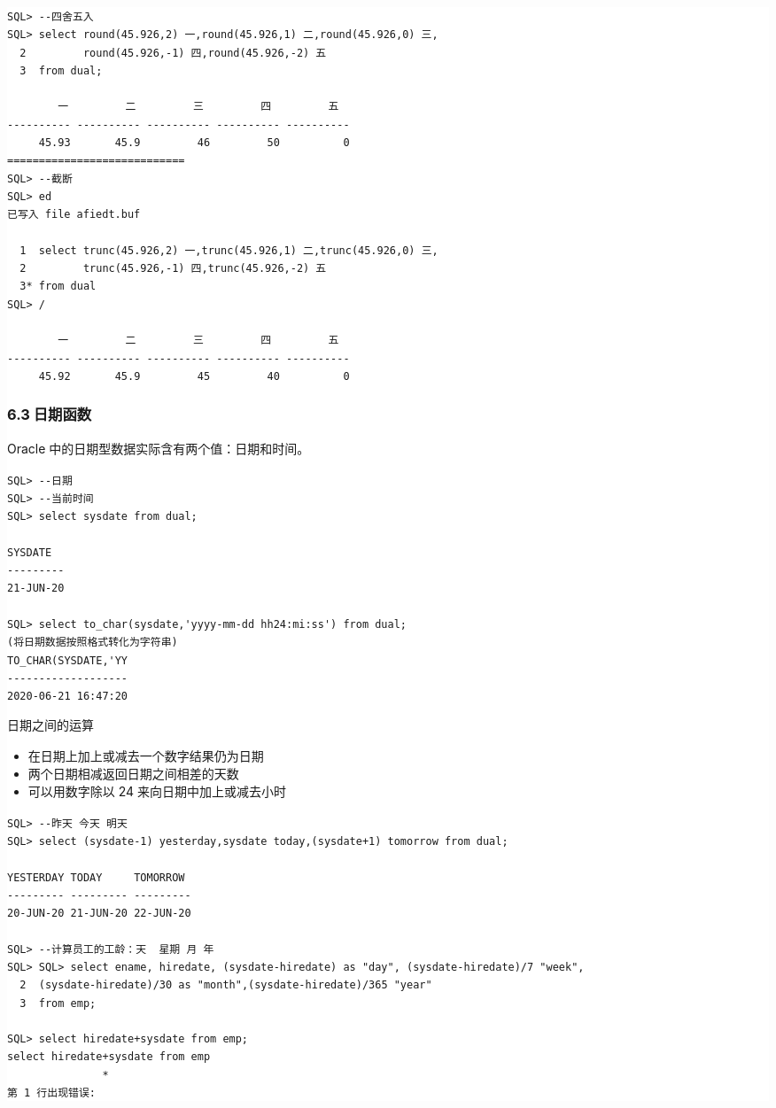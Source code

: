 ```text
SQL> --四舍五入
SQL> select round(45.926,2) 一,round(45.926,1) 二,round(45.926,0) 三,
  2         round(45.926,-1) 四,round(45.926,-2) 五
  3  from dual;

        一         二         三         四         五
---------- ---------- ---------- ---------- ----------
     45.93       45.9         46         50          0
============================
SQL> --截断
SQL> ed
已写入 file afiedt.buf

  1  select trunc(45.926,2) 一,trunc(45.926,1) 二,trunc(45.926,0) 三,
  2         trunc(45.926,-1) 四,trunc(45.926,-2) 五
  3* from dual
SQL> /

        一         二         三         四         五
---------- ---------- ---------- ---------- ----------
     45.92       45.9         45         40          0
```

### 6.3 日期函数

Oracle 中的日期型数据实际含有两个值：日期和时间。

```text
SQL> --日期
SQL> --当前时间
SQL> select sysdate from dual;

SYSDATE
---------
21-JUN-20

SQL> select to_char(sysdate,'yyyy-mm-dd hh24:mi:ss') from dual;
(将日期数据按照格式转化为字符串)
TO_CHAR(SYSDATE,'YY
-------------------
2020-06-21 16:47:20
```

日期之间的运算

- 在日期上加上或减去一个数字结果仍为日期
- 两个日期相减返回日期之间相差的天数
- 可以用数字除以 24 来向日期中加上或减去小时

```text
SQL> --昨天 今天 明天
SQL> select (sysdate-1) yesterday,sysdate today,(sysdate+1) tomorrow from dual;

YESTERDAY TODAY     TOMORROW
--------- --------- ---------
20-JUN-20 21-JUN-20 22-JUN-20

SQL> --计算员工的工龄：天  星期 月 年
SQL> SQL> select ename, hiredate, (sysdate-hiredate) as "day", (sysdate-hiredate)/7 "week",
  2  (sysdate-hiredate)/30 as "month",(sysdate-hiredate)/365 "year"
  3  from emp;

SQL> select hiredate+sysdate from emp;
select hiredate+sysdate from emp
               *
第 1 行出现错误:
```